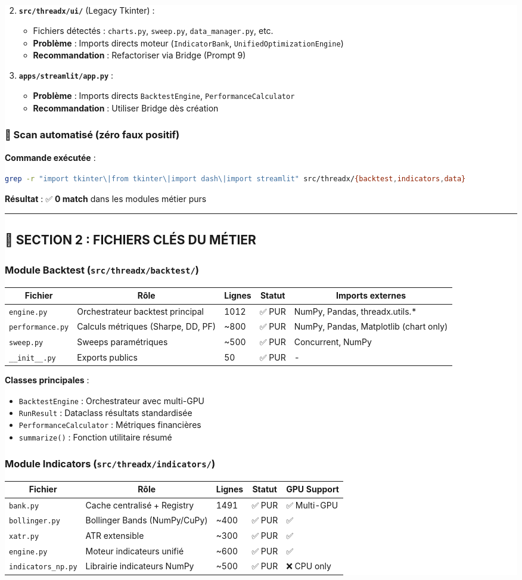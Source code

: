 2. **`src/threadx/ui/`** (Legacy Tkinter) :
   - Fichiers détectés : `charts.py`, `sweep.py`, `data_manager.py`, etc.
   - **Problème** : Imports directs moteur (`IndicatorBank`, `UnifiedOptimizationEngine`)
   - **Recommandation** : Refactoriser via Bridge (Prompt 9)

3. **`apps/streamlit/app.py`** :
   - **Problème** : Imports directs `BacktestEngine`, `PerformanceCalculator`
   - **Recommandation** : Utiliser Bridge dès création

### 📁 Scan automatisé (zéro faux positif)

**Commande exécutée** :
```bash
grep -r "import tkinter\|from tkinter\|import dash\|import streamlit" src/threadx/{backtest,indicators,data}
```

**Résultat** : ✅ **0 match** dans les modules métier purs

---

## 📂 SECTION 2 : FICHIERS CLÉS DU MÉTIER

### Module Backtest (`src/threadx/backtest/`)

| Fichier | Rôle | Lignes | Statut | Imports externes |
|---------|------|--------|--------|------------------|
| `engine.py` | Orchestrateur backtest principal | 1012 | ✅ PUR | NumPy, Pandas, threadx.utils.* |
| `performance.py` | Calculs métriques (Sharpe, DD, PF) | ~800 | ✅ PUR | NumPy, Pandas, Matplotlib (chart only) |
| `sweep.py` | Sweeps paramétriques | ~500 | ✅ PUR | Concurrent, NumPy |
| `__init__.py` | Exports publics | 50 | ✅ PUR | - |

**Classes principales** :
- `BacktestEngine` : Orchestrateur avec multi-GPU
- `RunResult` : Dataclass résultats standardisée
- `PerformanceCalculator` : Métriques financières
- `summarize()` : Fonction utilitaire résumé

### Module Indicators (`src/threadx/indicators/`)

| Fichier | Rôle | Lignes | Statut | GPU Support |
|---------|------|--------|--------|-------------|
| `bank.py` | Cache centralisé + Registry | 1491 | ✅ PUR | ✅ Multi-GPU |
| `bollinger.py` | Bollinger Bands (NumPy/CuPy) | ~400 | ✅ PUR | ✅ |
| `xatr.py` | ATR extensible | ~300 | ✅ PUR | ✅ |
| `engine.py` | Moteur indicateurs unifié | ~600 | ✅ PUR | ✅ |
| `indicators_np.py` | Librairie indicateurs NumPy | ~500 | ✅ PUR | ❌ CPU only |
